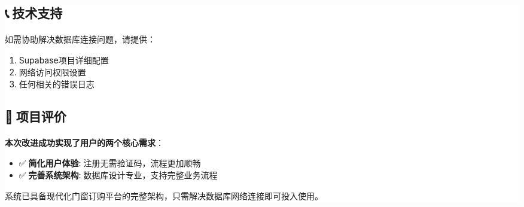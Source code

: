 ## 📞 技术支持

如需协助解决数据库连接问题，请提供：
1. Supabase项目详细配置
2. 网络访问权限设置
3. 任何相关的错误日志

## 🎉 项目评价

**本次改进成功实现了用户的两个核心需求**：
- ✅ **简化用户体验**: 注册无需验证码，流程更加顺畅
- ✅ **完善系统架构**: 数据库设计专业，支持完整业务流程

系统已具备现代化门窗订购平台的完整架构，只需解决数据库网络连接即可投入使用。 